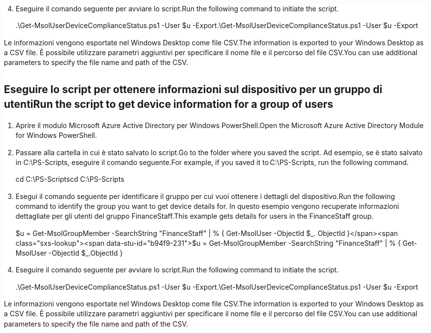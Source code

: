 4. <span data-ttu-id="b94f9-220">Eseguire il comando seguente per avviare lo script.</span><span class="sxs-lookup"><span data-stu-id="b94f9-220">Run the following command to initiate the script.</span></span>

    <span data-ttu-id="b94f9-221">.\Get-MsolUserDeviceComplianceStatus.ps1 -User $u -Export</span><span class="sxs-lookup"><span data-stu-id="b94f9-221">.\Get-MsolUserDeviceComplianceStatus.ps1 -User $u -Export</span></span>

<span data-ttu-id="b94f9-222">Le informazioni vengono esportate nel Windows Desktop come file CSV.</span><span class="sxs-lookup"><span data-stu-id="b94f9-222">The information is exported to your Windows Desktop as a CSV file.</span></span> <span data-ttu-id="b94f9-223">È possibile utilizzare parametri aggiuntivi per specificare il nome file e il percorso del file CSV.</span><span class="sxs-lookup"><span data-stu-id="b94f9-223">You can use additional parameters to specify the file name and path of the CSV.</span></span>

## <a name="run-the-script-to-get-device-information-for-a-group-of-users"></a><span data-ttu-id="b94f9-224">Eseguire lo script per ottenere informazioni sul dispositivo per un gruppo di utenti</span><span class="sxs-lookup"><span data-stu-id="b94f9-224">Run the script to get device information for a group of users</span></span>

1. <span data-ttu-id="b94f9-225">Aprire il modulo Microsoft Azure Active Directory per Windows PowerShell.</span><span class="sxs-lookup"><span data-stu-id="b94f9-225">Open the Microsoft Azure Active Directory Module for Windows PowerShell.</span></span>
    
2. <span data-ttu-id="b94f9-226">Passare alla cartella in cui è stato salvato lo script.</span><span class="sxs-lookup"><span data-stu-id="b94f9-226">Go to the folder where you saved the script.</span></span> <span data-ttu-id="b94f9-227">Ad esempio, se è stato salvato in C:\PS-Scripts, eseguire il comando seguente.</span><span class="sxs-lookup"><span data-stu-id="b94f9-227">For example, if you saved it to C:\PS-Scripts, run the following command.</span></span>   

    <span data-ttu-id="b94f9-228">cd C:\PS-Scripts</span><span class="sxs-lookup"><span data-stu-id="b94f9-228">cd C:\PS-Scripts</span></span>

3. <span data-ttu-id="b94f9-229">Esegui il comando seguente per identificare il gruppo per cui vuoi ottenere i dettagli del dispositivo.</span><span class="sxs-lookup"><span data-stu-id="b94f9-229">Run the following command to identify the group you want to get device details for.</span></span> <span data-ttu-id="b94f9-230">In questo esempio vengono recuperate informazioni dettagliate per gli utenti del gruppo FinanceStaff.</span><span class="sxs-lookup"><span data-stu-id="b94f9-230">This example gets details for users in the FinanceStaff group.</span></span> 

    <span data-ttu-id="b94f9-231">$u = Get-MsolGroupMember -SearchString "FinanceStaff" | % { Get-MsolUser -ObjectId $_. ObjectId }</span><span class="sxs-lookup"><span data-stu-id="b94f9-231">$u = Get-MsolGroupMember -SearchString "FinanceStaff" | % { Get-MsolUser -ObjectId $_.ObjectId }</span></span>

4. <span data-ttu-id="b94f9-232">Eseguire il comando seguente per avviare lo script.</span><span class="sxs-lookup"><span data-stu-id="b94f9-232">Run the following command to initiate the script.</span></span>

    <span data-ttu-id="b94f9-233">.\Get-MsolUserDeviceComplianceStatus.ps1 -User $u -Export</span><span class="sxs-lookup"><span data-stu-id="b94f9-233">.\Get-MsolUserDeviceComplianceStatus.ps1 -User $u -Export</span></span>

<span data-ttu-id="b94f9-234">Le informazioni vengono esportate nel Windows Desktop come file CSV.</span><span class="sxs-lookup"><span data-stu-id="b94f9-234">The information is exported to your Windows Desktop as a CSV file.</span></span> <span data-ttu-id="b94f9-235">È possibile utilizzare parametri aggiuntivi per specificare il nome file e il percorso del file CSV.</span><span class="sxs-lookup"><span data-stu-id="b94f9-235">You can use additional parameters to specify the file name and path of the CSV.</span></span>
